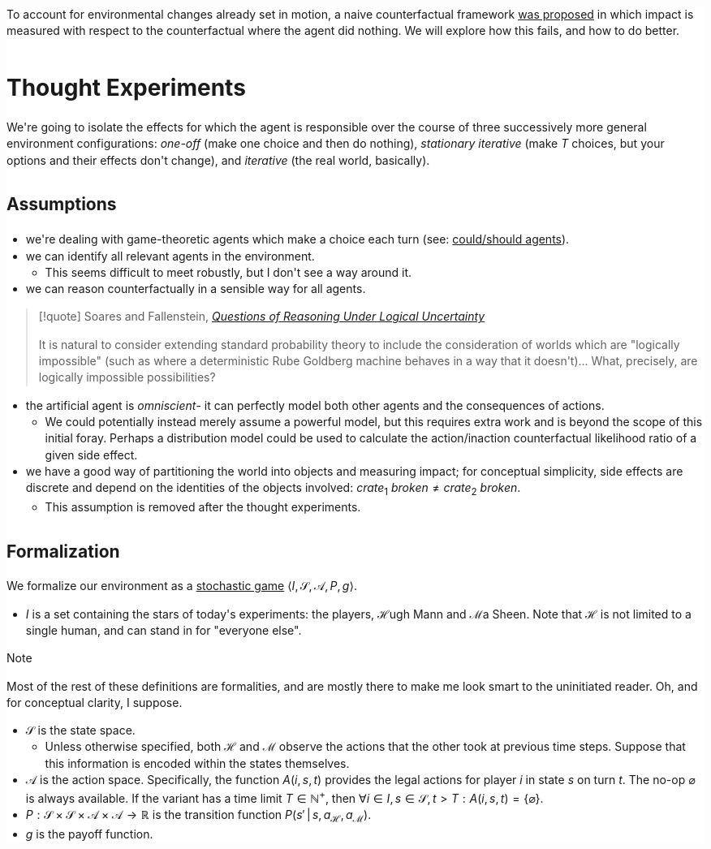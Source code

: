 To account for environmental changes already set in motion, a naive counterfactual framework [was proposed](https://arxiv.org/abs/1606.06565) in which impact is measured with respect to the counterfactual where the agent did nothing. We will explore how this fails, and how to do better.

# Thought Experiments

We're going to isolate the effects for which the agent is responsible over the course of three successively more general environment configurations: _one-off_ (make one choice and then do nothing), _stationary iterative_ (make $T$ choices, but your options and their effects don't change), and _iterative_ (the real world, basically).

## Assumptions

- we're dealing with game-theoretic agents which make a choice each turn (see: [could/should agents](https://www.lesswrong.com/s/XipJ7DMjYyriAm7fr/p/gxxpK3eiSQ3XG3DW7)).
- we can identify all relevant agents in the environment.
  - This seems difficult to meet robustly, but I don't see a way around it.
- we can reason counterfactually in a sensible way for all agents.


> [!quote] Soares and Fallenstein, _[Questions of Reasoning Under Logical Uncertainty](https://intelligence.org/files/QuestionsLogicalUncertainty.pdf)_
>
> It is natural to consider extending standard probability theory to include the consideration of worlds which are "logically impossible" (such as where a deterministic Rube Goldberg machine behaves in a way that it doesn't)... What, precisely, are logically impossible possibilities?


- the artificial agent is _omniscient_- it can perfectly model both other agents and the consequences of actions.
  - We could potentially instead merely assume a powerful model, but this requires extra work and is beyond the scope of this initial foray. Perhaps a distribution model could be used to calculate the action/inaction counterfactual likelihood ratio of a given side effect.
- we have a good way of partitioning the world into objects and measuring impact; for conceptual simplicity, side effects are discrete and depend on the identities of the objects involved: $\textit{crate}_1 \textit{ broken} \neq \textit{crate}_2 \textit{ broken}$.
  - This assumption is removed after the thought experiments.

## Formalization

We formalize our environment as a [stochastic game](https://en.wikipedia.org/wiki/Stochastic_game) $\langle I,\mathcal{S}, \mathcal{A}, P, g\rangle$.

- $I$ is a set containing the stars of today's experiments: the players, $\mathcal{H}$ugh Mann and $\mathcal{M}$a Sheen. Note that $\mathcal{H}$ is not limited to a single human, and can stand in for "everyone else".

> [!note]
> Most of the rest of these definitions are formalities, and are mostly there to make me look smart to the uninitiated reader. Oh, and for conceptual clarity, I suppose.

- $\mathcal{S}$ is the state space.
  - Unless otherwise specified, both $\mathcal{H}$ and $\mathcal{M}$ observe the actions that the other took at previous time steps. Suppose that this information is encoded within the states themselves.
- $\mathcal{A}$ is the action space. Specifically, the function $A(i,s,t)$ provides the legal actions for player $i$ in state $s$ on turn $t$. The no-op $\varnothing$ is always available. If the variant has a time limit $T\in \mathbb{N}^+$, then $∀i \in I, s \in \mathcal{S}, t>T:A(i,s,t)=\{\varnothing\}$.
- $P : \mathcal{S} \times \mathcal{S} \times \mathcal{A}\times \mathcal{A} \to\mathbb{R}$ is the transition function $P(s' \,|\,s,a_\mathcal{H}, a_\mathcal{M})$.
- $g$ is the payoff function.
